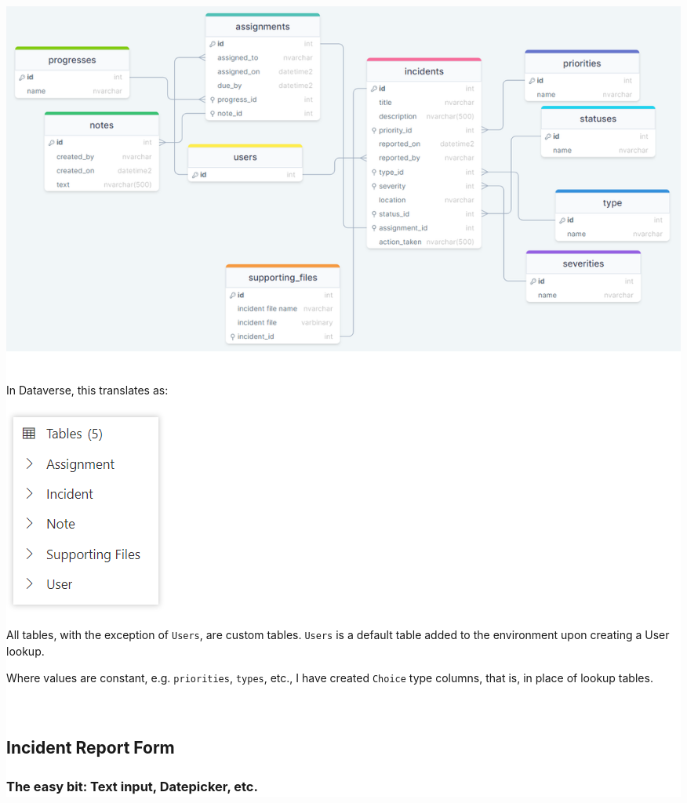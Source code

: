 ![Schema](/docs/images/data-model.png)

<br>
In Dataverse, this translates as:

![Dataverse Tables](/docs/images/dataverse-tables.png)

All tables, with the exception of `Users`, are custom tables. `Users` is a default table added to the environment upon creating a User lookup.

Where values are constant, e.g. `priorities`, `types`, etc., I have created `Choice` type columns, that is, in place of lookup tables.

<br>
<section id="incident-report-form"><h2>Incident Report Form</h2></section>

<section id="easy-bit"><h3>The easy bit: Text input, Datepicker, etc.</h3></section>
